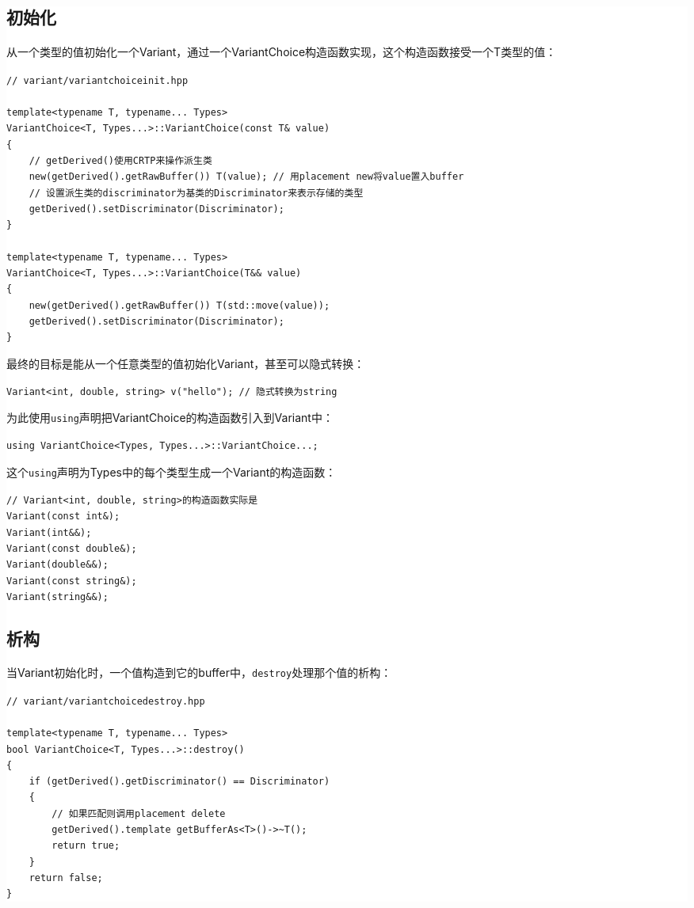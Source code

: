 ## 初始化

从一个类型的值初始化一个Variant，通过一个VariantChoice构造函数实现，这个构造函数接受一个T类型的值：

```
// variant/variantchoiceinit.hpp

template<typename T, typename... Types>
VariantChoice<T, Types...>::VariantChoice(const T& value)
{
    // getDerived()使用CRTP来操作派生类
    new(getDerived().getRawBuffer()) T(value); // 用placement new将value置入buffer
    // 设置派生类的discriminator为基类的Discriminator来表示存储的类型
    getDerived().setDiscriminator(Discriminator);
}

template<typename T, typename... Types>
VariantChoice<T, Types...>::VariantChoice(T&& value)
{
    new(getDerived().getRawBuffer()) T(std::move(value));
    getDerived().setDiscriminator(Discriminator);
}
```

最终的目标是能从一个任意类型的值初始化Variant，甚至可以隐式转换：

```
Variant<int, double, string> v("hello"); // 隐式转换为string
```

为此使用`using`声明把VariantChoice的构造函数引入到Variant中：

```
using VariantChoice<Types, Types...>::VariantChoice...;
```

这个`using`声明为Types中的每个类型生成一个Variant的构造函数：

```
// Variant<int, double, string>的构造函数实际是
Variant(const int&);
Variant(int&&);
Variant(const double&);
Variant(double&&);
Variant(const string&);
Variant(string&&);
```

## 析构

当Variant初始化时，一个值构造到它的buffer中，`destroy`处理那个值的析构：

```
// variant/variantchoicedestroy.hpp

template<typename T, typename... Types>
bool VariantChoice<T, Types...>::destroy()
{
    if (getDerived().getDiscriminator() == Discriminator)
    {
        // 如果匹配则调用placement delete
        getDerived().template getBufferAs<T>()->~T();
        return true;
    }
    return false;
}
```
